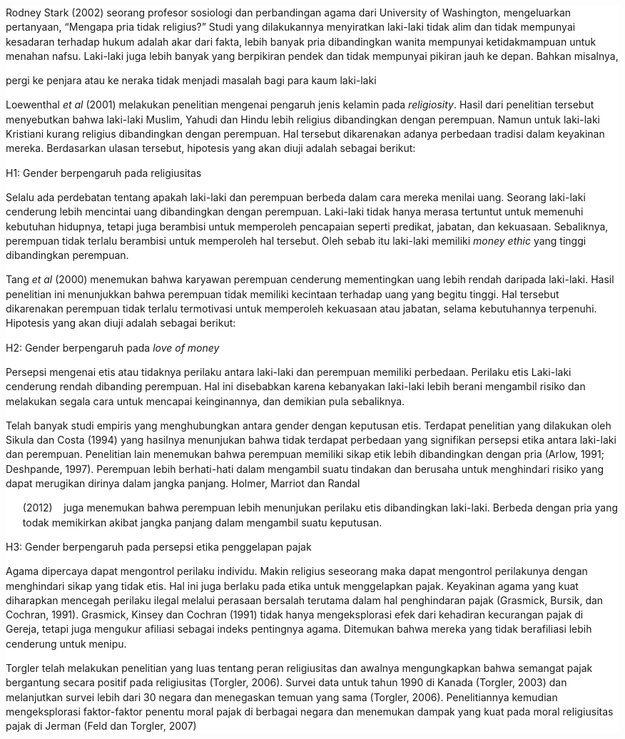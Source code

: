 <p><span class="font4">Rodney Stark (2002) seorang profesor sosiologi dan perbandingan agama dari University of Washington, mengeluarkan pertanyaan, “Mengapa pria tidak religius?” Studi yang dilakukannya menyiratkan laki-laki tidak alim dan tidak mempunyai kesadaran terhadap hukum adalah akar dari fakta, lebih banyak pria dibandingkan wanita mempunyai ketidakmampuan untuk menahan nafsu. Laki-laki juga lebih banyak yang berpikiran pendek dan tidak mempunyai pikiran jauh ke depan. Bahkan misalnya,</span></p>
<p><span class="font4">pergi ke penjara atau ke neraka tidak menjadi masalah bagi para kaum laki-laki</span></p>
<p><span class="font4">Loewenthal </span><span class="font4" style="font-style:italic;">et al</span><span class="font4"> (2001) melakukan penelitian mengenai pengaruh jenis kelamin pada </span><span class="font4" style="font-style:italic;">religiosity</span><span class="font4">. Hasil dari penelitian tersebut menyebutkan bahwa laki-laki Muslim, Yahudi dan Hindu lebih religius dibandingkan dengan perempuan. Namun untuk laki-laki Kristiani kurang religius dibandingkan dengan perempuan. Hal tersebut dikarenakan adanya perbedaan tradisi dalam keyakinan mereka. Berdasarkan ulasan tersebut, hipotesis yang akan diuji adalah sebagai berikut:</span></p>
<p><span class="font4">H1: Gender berpengaruh pada religiusitas</span></p>
<p><span class="font4">Selalu ada perdebatan tentang apakah laki-laki dan perempuan berbeda dalam cara mereka menilai uang. Seorang laki-laki cenderung lebih mencintai uang dibandingkan dengan perempuan. Laki-laki tidak hanya merasa tertuntut untuk memenuhi kebutuhan hidupnya, tetapi juga berambisi untuk memperoleh pencapaian seperti predikat, jabatan, dan kekuasaan. Sebaliknya, perempuan tidak terlalu berambisi untuk memperoleh hal tersebut. Oleh sebab itu laki-laki memiliki </span><span class="font4" style="font-style:italic;">money ethic</span><span class="font4"> yang tinggi dibandingkan perempuan.</span></p>
<p><span class="font4">Tang </span><span class="font4" style="font-style:italic;">et al</span><span class="font4"> (2000) menemukan bahwa karyawan perempuan cenderung mementingkan uang lebih rendah daripada laki-laki. Hasil penelitian ini menunjukkan bahwa perempuan tidak memiliki kecintaan terhadap uang yang begitu tinggi. Hal tersebut dikarenakan perempuan tidak terlalu termotivasi untuk memperoleh kekuasaan atau jabatan, selama kebutuhannya terpenuhi. Hipotesis yang akan diuji adalah sebagai berikut:</span></p>
<p><span class="font4">H2: Gender berpengaruh pada </span><span class="font4" style="font-style:italic;">love of money</span></p>
<p><span class="font4">Persepsi mengenai etis atau tidaknya perilaku antara laki-laki dan perempuan memiliki perbedaan. Perilaku etis Laki-laki cenderung rendah dibanding perempuan. Hal ini disebabkan karena kebanyakan laki-laki lebih berani mengambil risiko dan melakukan segala cara untuk mencapai keinginannya, dan demikian pula sebaliknya.</span></p>
<p><span class="font4">Telah banyak studi empiris yang menghubungkan antara gender dengan keputusan etis. Terdapat penelitian yang dilakukan oleh Sikula dan Costa (1994) yang hasilnya menunjukan bahwa tidak terdapat perbedaan yang signifikan persepsi etika antara laki-laki dan perempuan. Penelitian lain menemukan bahwa perempuan memiliki sikap etik lebih dibandingkan dengan pria (Arlow, 1991; Deshpande, 1997). Perempuan lebih berhati-hati dalam mengambil suatu tindakan dan berusaha untuk menghindari risiko yang dapat merugikan dirinya dalam jangka panjang. Holmer, Marriot dan Randal</span></p>
<ul style="list-style:none;"><li>
<p><span class="font4">(2012) &nbsp;&nbsp;&nbsp;juga menemukan bahwa perempuan lebih menunjukan perilaku etis dibandingkan laki-laki. Berbeda dengan pria yang todak memikirkan akibat jangka panjang dalam mengambil suatu keputusan.</span></p></li></ul>
<p><span class="font4">H3: Gender berpengaruh pada persepsi etika penggelapan pajak</span></p>
<p><span class="font4">Agama dipercaya dapat mengontrol perilaku individu. Makin religius seseorang maka dapat mengontrol perilakunya dengan menghindari sikap yang tidak etis. Hal ini juga berlaku pada etika untuk menggelapkan pajak. Keyakinan agama yang kuat diharapkan mencegah perilaku ilegal melalui perasaan bersalah terutama dalam hal penghindaran pajak (Grasmick, Bursik, dan Cochran, 1991). Grasmick, Kinsey dan Cochran (1991) tidak hanya mengeksplorasi efek dari kehadiran kecurangan pajak di Gereja, tetapi juga mengukur afiliasi sebagai indeks pentingnya agama. Ditemukan bahwa mereka yang tidak berafiliasi lebih cenderung untuk menipu.</span></p>
<p><span class="font4">Torgler telah melakukan penelitian yang luas tentang peran religiusitas dan awalnya mengungkapkan bahwa semangat pajak bergantung secara positif pada religiusitas (Torgler, 2006). Survei data untuk tahun 1990 di Kanada (Torgler, 2003) dan melanjutkan survei lebih dari 30 negara dan menegaskan temuan yang sama (Torgler, 2006). Penelitiannya kemudian mengeksplorasi faktor-faktor penentu moral pajak di berbagai negara dan menemukan dampak yang kuat pada moral religiusitas pajak di Jerman (Feld dan Torgler, 2007)</span></p>